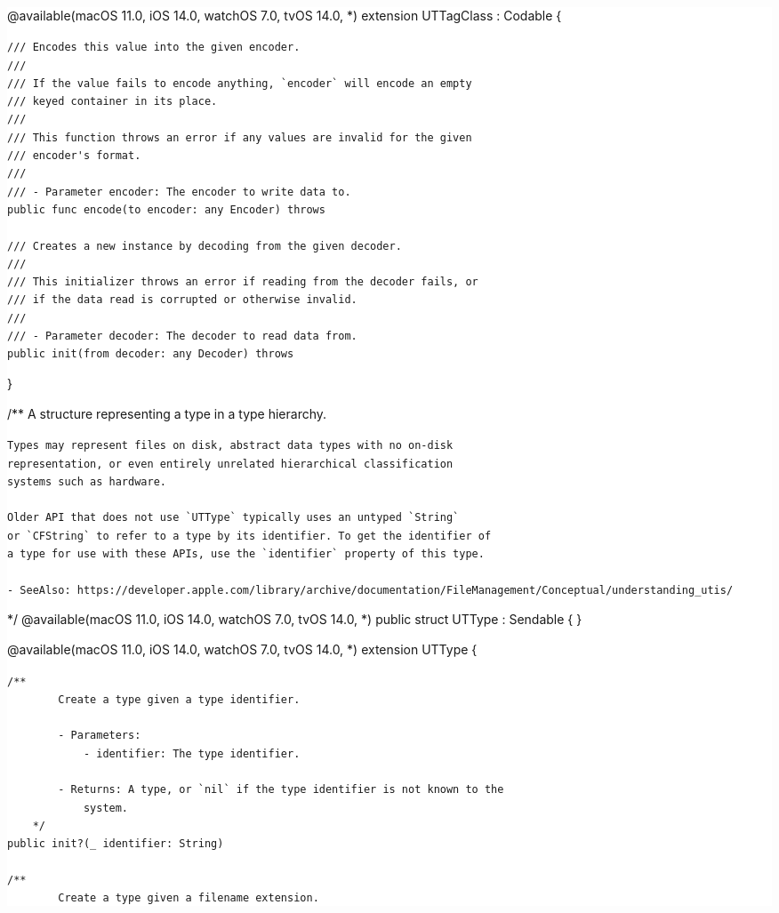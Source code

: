@available(macOS 11.0, iOS 14.0, watchOS 7.0, tvOS 14.0, *)
extension UTTagClass : Codable {

    /// Encodes this value into the given encoder.
    ///
    /// If the value fails to encode anything, `encoder` will encode an empty
    /// keyed container in its place.
    ///
    /// This function throws an error if any values are invalid for the given
    /// encoder's format.
    ///
    /// - Parameter encoder: The encoder to write data to.
    public func encode(to encoder: any Encoder) throws

    /// Creates a new instance by decoding from the given decoder.
    ///
    /// This initializer throws an error if reading from the decoder fails, or
    /// if the data read is corrupted or otherwise invalid.
    ///
    /// - Parameter decoder: The decoder to read data from.
    public init(from decoder: any Decoder) throws
}

/**
	A structure representing a type in a type hierarchy.

	Types may represent files on disk, abstract data types with no on-disk
	representation, or even entirely unrelated hierarchical classification
	systems such as hardware.

	Older API that does not use `UTType` typically uses an untyped `String`
	or `CFString` to refer to a type by its identifier. To get the identifier of
	a type for use with these APIs, use the `identifier` property of this type.

	- SeeAlso: https://developer.apple.com/library/archive/documentation/FileManagement/Conceptual/understanding_utis/
*/
@available(macOS 11.0, iOS 14.0, watchOS 7.0, tvOS 14.0, *)
public struct UTType : Sendable {
}

@available(macOS 11.0, iOS 14.0, watchOS 7.0, tvOS 14.0, *)
extension UTType {

    /**
    		Create a type given a type identifier.
    
    		- Parameters:
    			- identifier: The type identifier.
    
    		- Returns: A type, or `nil` if the type identifier is not known to the
    			system.
    	*/
    public init?(_ identifier: String)

    /**
    		Create a type given a filename extension.
    